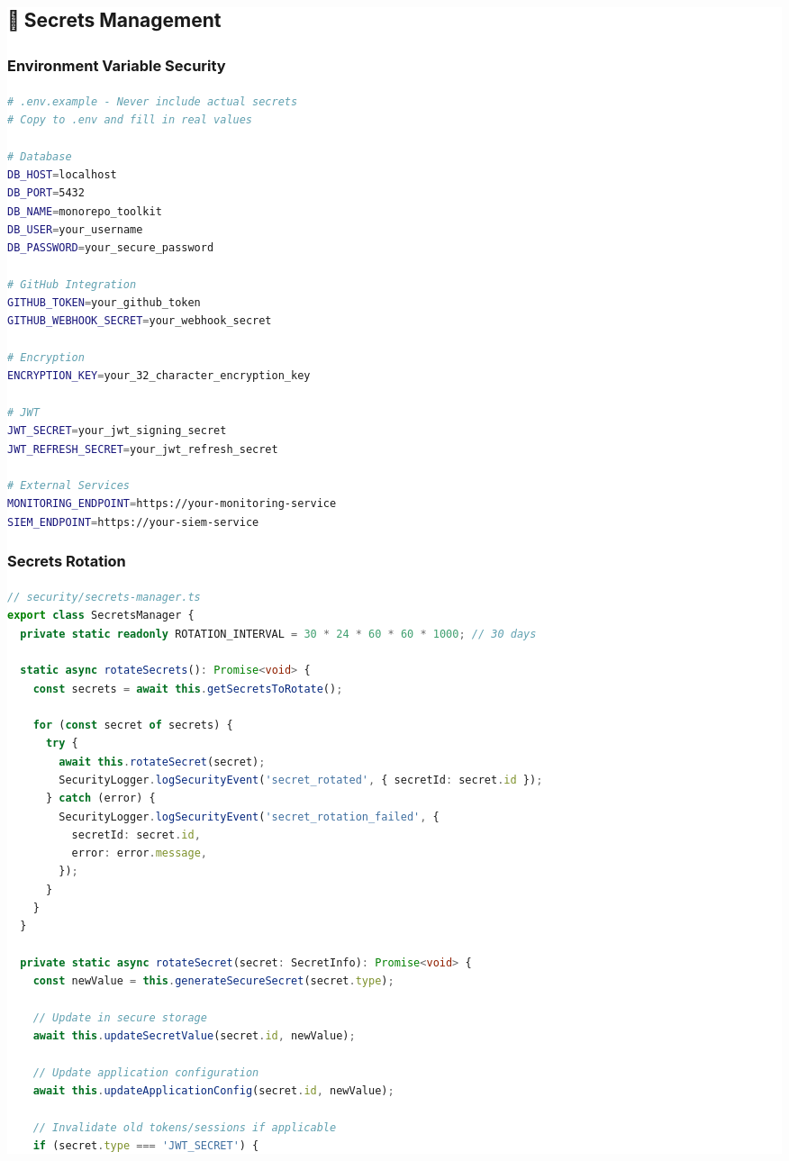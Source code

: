 ## 🔐 Secrets Management

### Environment Variable Security
```bash
# .env.example - Never include actual secrets
# Copy to .env and fill in real values

# Database
DB_HOST=localhost
DB_PORT=5432
DB_NAME=monorepo_toolkit
DB_USER=your_username
DB_PASSWORD=your_secure_password

# GitHub Integration
GITHUB_TOKEN=your_github_token
GITHUB_WEBHOOK_SECRET=your_webhook_secret

# Encryption
ENCRYPTION_KEY=your_32_character_encryption_key

# JWT
JWT_SECRET=your_jwt_signing_secret
JWT_REFRESH_SECRET=your_jwt_refresh_secret

# External Services
MONITORING_ENDPOINT=https://your-monitoring-service
SIEM_ENDPOINT=https://your-siem-service
```

### Secrets Rotation
```typescript
// security/secrets-manager.ts
export class SecretsManager {
  private static readonly ROTATION_INTERVAL = 30 * 24 * 60 * 60 * 1000; // 30 days
  
  static async rotateSecrets(): Promise<void> {
    const secrets = await this.getSecretsToRotate();
    
    for (const secret of secrets) {
      try {
        await this.rotateSecret(secret);
        SecurityLogger.logSecurityEvent('secret_rotated', { secretId: secret.id });
      } catch (error) {
        SecurityLogger.logSecurityEvent('secret_rotation_failed', {
          secretId: secret.id,
          error: error.message,
        });
      }
    }
  }
  
  private static async rotateSecret(secret: SecretInfo): Promise<void> {
    const newValue = this.generateSecureSecret(secret.type);
    
    // Update in secure storage
    await this.updateSecretValue(secret.id, newValue);
    
    // Update application configuration
    await this.updateApplicationConfig(secret.id, newValue);
    
    // Invalidate old tokens/sessions if applicable
    if (secret.type === 'JWT_SECRET') {
```